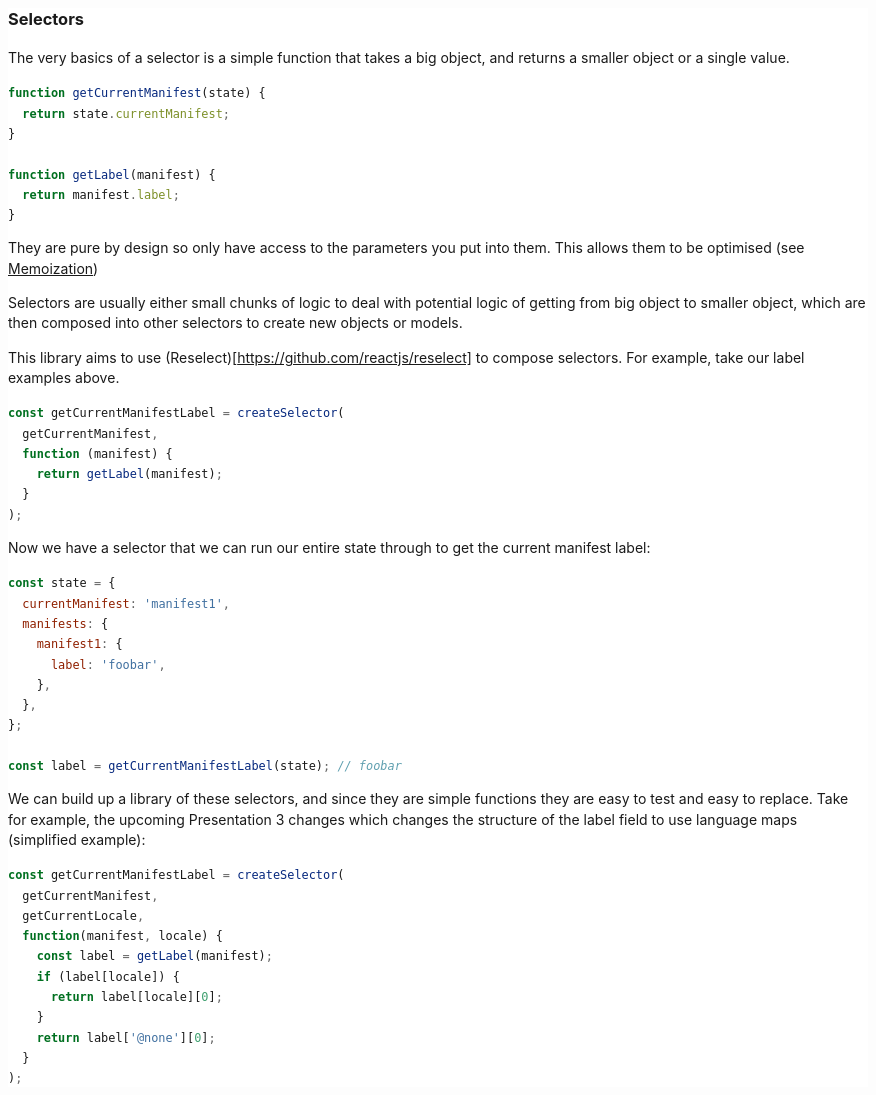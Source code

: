 ### Selectors
The very basics of a selector is a simple function that takes a big object, and returns a smaller object or a single value.
```js
function getCurrentManifest(state) {
  return state.currentManifest;
}

function getLabel(manifest) {
  return manifest.label;
}
```

They are pure by design so only have access to the parameters you put into them. This allows them to be optimised (see [Memoization](#memoization))

Selectors are usually either small chunks of logic to deal with potential logic of getting from big object to smaller object, which are
then composed into other selectors to create new objects or models.

This library aims to use (Reselect)[https://github.com/reactjs/reselect] to compose selectors. For example, take our label examples above.
```js
const getCurrentManifestLabel = createSelector(
  getCurrentManifest,
  function (manifest) {
    return getLabel(manifest);
  }
);
```
Now we have a selector that we can run our entire state through to get the current manifest label:
```js
const state = {
  currentManifest: 'manifest1',
  manifests: {
    manifest1: {
      label: 'foobar',
    },
  },
};

const label = getCurrentManifestLabel(state); // foobar
```

We can build up a library of these selectors, and since they are simple functions they are easy to test and easy to replace. 
Take for example, the upcoming Presentation 3 changes which changes the structure of the label field to use language maps (simplified example):
```js
const getCurrentManifestLabel = createSelector(
  getCurrentManifest,
  getCurrentLocale,
  function(manifest, locale) {
    const label = getLabel(manifest);
    if (label[locale]) {
      return label[locale][0];
    }
    return label['@none'][0];
  }
);
```
